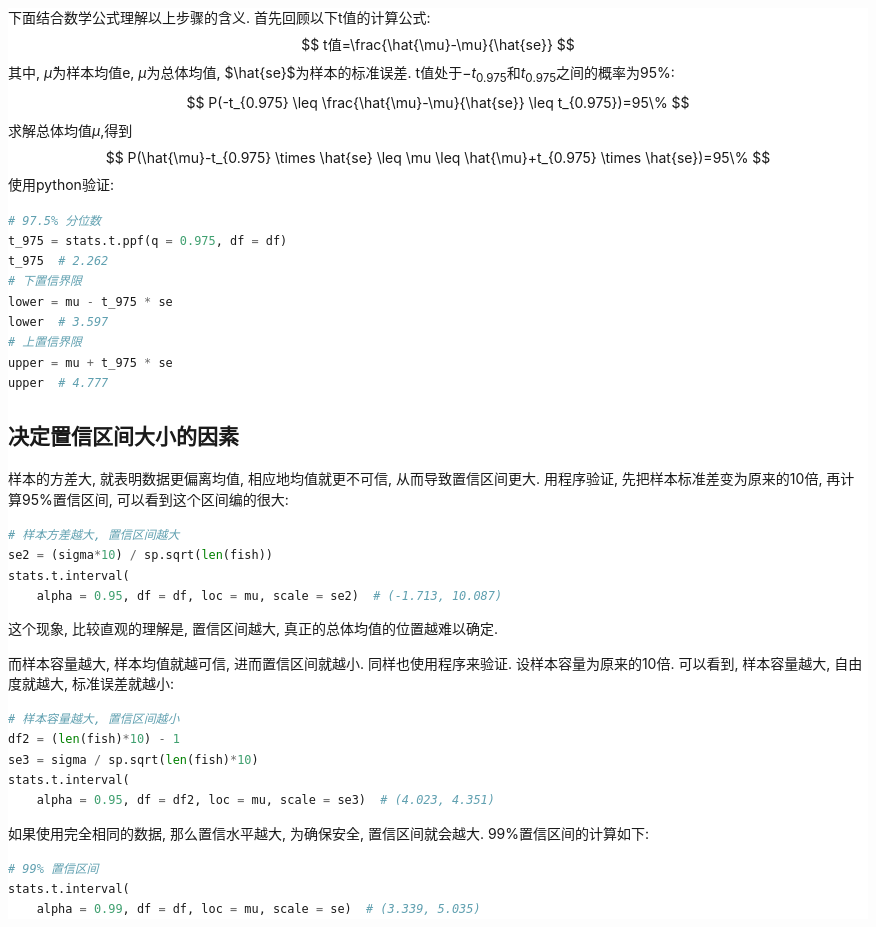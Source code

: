 下面结合数学公式理解以上步骤的含义.
首先回顾以下t值的计算公式:
$$
t值=\frac{\hat{\mu}-\mu}{\hat{se}}
$$
其中, $\hat{\mu}$为样本均值e, $\mu$为总体均值, $\hat{se}$为样本的标准误差.
t值处于$-t_{0.975}$和$t_{0.975}$之间的概率为95%:
$$
P(-t_{0.975} \leq \frac{\hat{\mu}-\mu}{\hat{se}} \leq t_{0.975})=95\%
$$
求解总体均值$\mu$,得到
$$
P(\hat{\mu}-t_{0.975} \times \hat{se} \leq \mu \leq \hat{\mu}+t_{0.975} \times \hat{se})=95\%
$$
使用python验证:
```python
# 97.5% 分位数
t_975 = stats.t.ppf(q = 0.975, df = df)
t_975  # 2.262
# 下置信界限
lower = mu - t_975 * se
lower  # 3.597
# 上置信界限
upper = mu + t_975 * se
upper  # 4.777

```


## 决定置信区间大小的因素
样本的方差大, 就表明数据更偏离均值, 相应地均值就更不可信, 从而导致置信区间更大. 用程序验证, 先把样本标准差变为原来的10倍, 再计算95%置信区间, 可以看到这个区间编的很大:
```python
# 样本方差越大, 置信区间越大
se2 = (sigma*10) / sp.sqrt(len(fish))
stats.t.interval(
    alpha = 0.95, df = df, loc = mu, scale = se2)  # (-1.713, 10.087)
```
这个现象, 比较直观的理解是, 置信区间越大, 真正的总体均值的位置越难以确定.

而样本容量越大, 样本均值就越可信, 进而置信区间就越小. 同样也使用程序来验证. 设样本容量为原来的10倍. 可以看到, 样本容量越大, 自由度就越大, 标准误差就越小:
```python
# 样本容量越大, 置信区间越小
df2 = (len(fish)*10) - 1
se3 = sigma / sp.sqrt(len(fish)*10)
stats.t.interval(
    alpha = 0.95, df = df2, loc = mu, scale = se3)  # (4.023, 4.351)
```

如果使用完全相同的数据, 那么置信水平越大, 为确保安全, 置信区间就会越大. 99%置信区间的计算如下:
```python
# 99% 置信区间
stats.t.interval(
    alpha = 0.99, df = df, loc = mu, scale = se)  # (3.339, 5.035)
```
